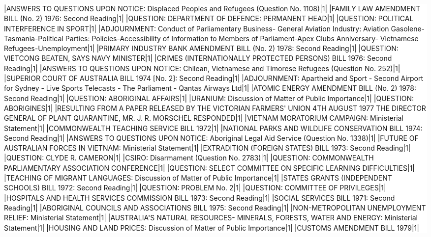 |ANSWERS TO QUESTIONS UPON NOTICE: Displaced Peoples and Refugees (Question No. 1108)|1|
|FAMILY LAW AMENDMENT BILL (No. 2) 1976: Second Reading|1|
|QUESTION: DEPARTMENT OF DEFENCE: PERMANENT HEAD|1|
|QUESTION: POLITICAL INTERFERENCE IN SPORT|1|
|ADJOURNMENT: Conduct of Parliamentary Business- General Aviation Industry: Aviation Gasolene- Tasmania-Political Parties: Policies-Accessibility of Information to Members of Parliament-Apex Clubs Anniversary- Vietnamese Refugees-Unemployment|1|
|PRIMARY INDUSTRY BANK AMENDMENT BILL (No. 2) 1978: Second Reading|1|
|QUESTION: VIETCONG BEATEN, SAYS NAVY MINISTER|1|
|CRIMES (INTERNATIONALLY PROTECTED PERSONS) BILL 1976: Second Reading|1|
|ANSWERS TO QUESTIONS UPON NOTICE: Chilean, Vietnamese and Timorese Refugees (Question No. 252)|1|
|SUPERIOR COURT OF AUSTRALIA BILL 1974 [No. 2]: Second Reading|1|
|ADJOURNMENT: Apartheid and Sport - Second Airport for Sydney - Live Sports Telecasts - The Parliament - Qantas Airways Ltd|1|
|ATOMIC ENERGY AMENDMENT BILL (No. 2) 1978: Second Reading|1|
|QUESTION: ABORIGINAL AFFAIRS|1|
|URANIUM: Discussion of Matter of Public Importance|1|
|QUESTION: ABORIGINES|1|
|RESULTING FROM A PAPER RELEASED BY THE VICTORIAN FARMERS' UNION 4TH AUGUST 1977 THE DIRECTOR GENERAL OF PLANT QUARANTINE, MR. J. R. MORSCHEL RESPONDED|1|
|VIETNAM MORATORIUM CAMPAIGN: Ministerial Statement|1|
|COMMONWEALTH TEACHING SERVICE BILL 1972|1|
|NATIONAL PARKS AND WILDLIFE CONSERVATION BILL 1974: Second Reading|1|
|ANSWERS TO QUESTIONS UPON NOTICE: Aboriginal Legal Aid Service (Question No. 1338)|1|
|FUTURE OF AUSTRALIAN FORCES IN VIETNAM: Ministerial Statement|1|
|EXTRADITION (FOREIGN STATES) BILL 1973: Second Reading|1|
|QUESTION: CLYDE R. CAMERON|1|
|CSIRO: Disarmament (Question No. 2783)|1|
|QUESTION: COMMONWEALTH PARLIAMENTARY ASSOCIATION CONFERENCE|1|
|QUESTION: SELECT COMMITTEE ON SPECIFIC LEARNING DIFFICULTIES|1|
|TEACHING OF MIGRANT LANGUAGES: Discussion of Matter of Public Importance|1|
|STATES GRANTS (INDEPENDENT SCHOOLS) BILL 1972: Second Reading|1|
|QUESTION: PROBLEM No. 2|1|
|QUESTION: COMMITTEE OF PRIVILEGES|1|
|HOSPITALS AND HEALTH SERVICES COMMISSION BILL 1973: Second Reading|1|
|SOCIAL SERVICES BILL 1971: Second Reading|1|
|ABORIGINAL COUNCILS AND ASSOCIATIONS BILL 1975: Second Reading|1|
|NON-METROPOLITAN UNEMPLOYMENT RELIEF: Ministerial Statement|1|
|AUSTRALIA'S NATURAL RESOURCES- MINERALS, FORESTS, WATER AND ENERGY: Ministerial Statement|1|
|HOUSING AND LAND PRICES: Discussion of Matter of Public Importance|1|
|CUSTOMS AMENDMENT BILL 1979|1|